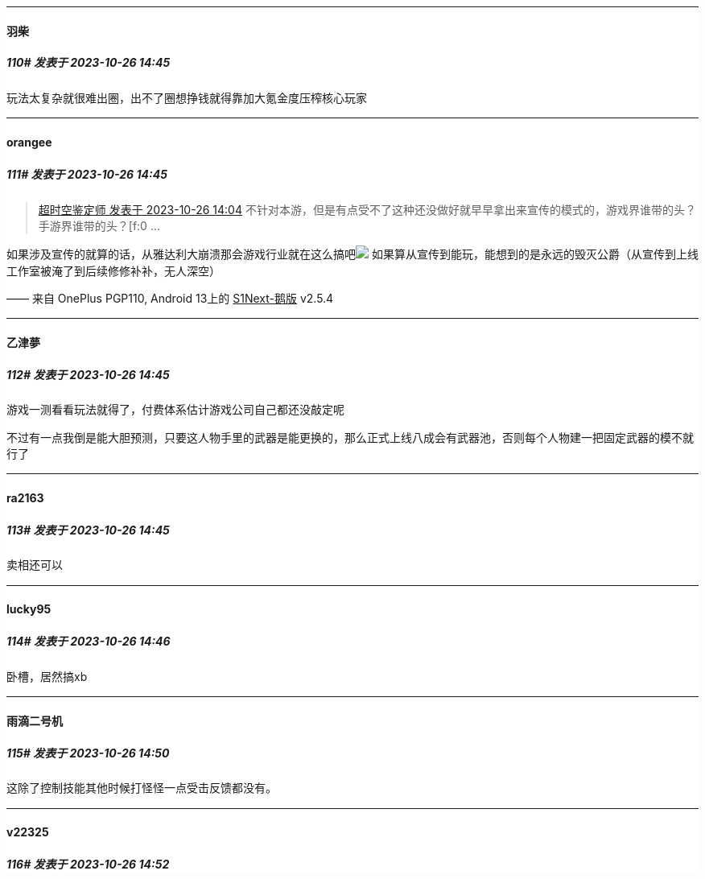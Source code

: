 *****

####  羽柴  
##### 110#       发表于 2023-10-26 14:45

玩法太复杂就很难出圈，出不了圈想挣钱就得靠加大氪金度压榨核心玩家

*****

####  orangee  
##### 111#       发表于 2023-10-26 14:45

<blockquote><a href="httphttps://bbs.saraba1st.com/2b/forum.php?mod=redirect&amp;goto=findpost&amp;pid=62836444&amp;ptid=2158193" target="_blank">超时空鉴定师 发表于 2023-10-26 14:04</a>
不针对本游，但是有点受不了这种还没做好就早早拿出来宣传的模式的，游戏界谁带的头？手游界谁带的头？[f:0 ...</blockquote>
如果涉及宣传的就算的话，从雅达利大崩溃那会游戏行业就在这么搞吧<img src="https://static.saraba1st.com/image/smiley/face2017/068.png" referrerpolicy="no-referrer"> 如果算从宣传到能玩，能想到的是永远的毁灭公爵（从宣传到上线工作室被淹了到后续修修补补，无人深空）

—— 来自 OnePlus PGP110, Android 13上的 [S1Next-鹅版](https://github.com/ykrank/S1-Next/releases) v2.5.4

*****

####  乙津夢  
##### 112#       发表于 2023-10-26 14:45

游戏一测看看玩法就得了，付费体系估计游戏公司自己都还没敲定呢

不过有一点我倒是能大胆预测，只要这人物手里的武器是能更换的，那么正式上线八成会有武器池，否则每个人物建一把固定武器的模不就行了

*****

####  ra2163  
##### 113#       发表于 2023-10-26 14:45

卖相还可以

*****

####  lucky95  
##### 114#       发表于 2023-10-26 14:46

卧槽，居然搞xb

*****

####  雨滴二号机  
##### 115#       发表于 2023-10-26 14:50

这除了控制技能其他时候打怪怪一点受击反馈都没有。

*****

####  v22325  
##### 116#       发表于 2023-10-26 14:52
